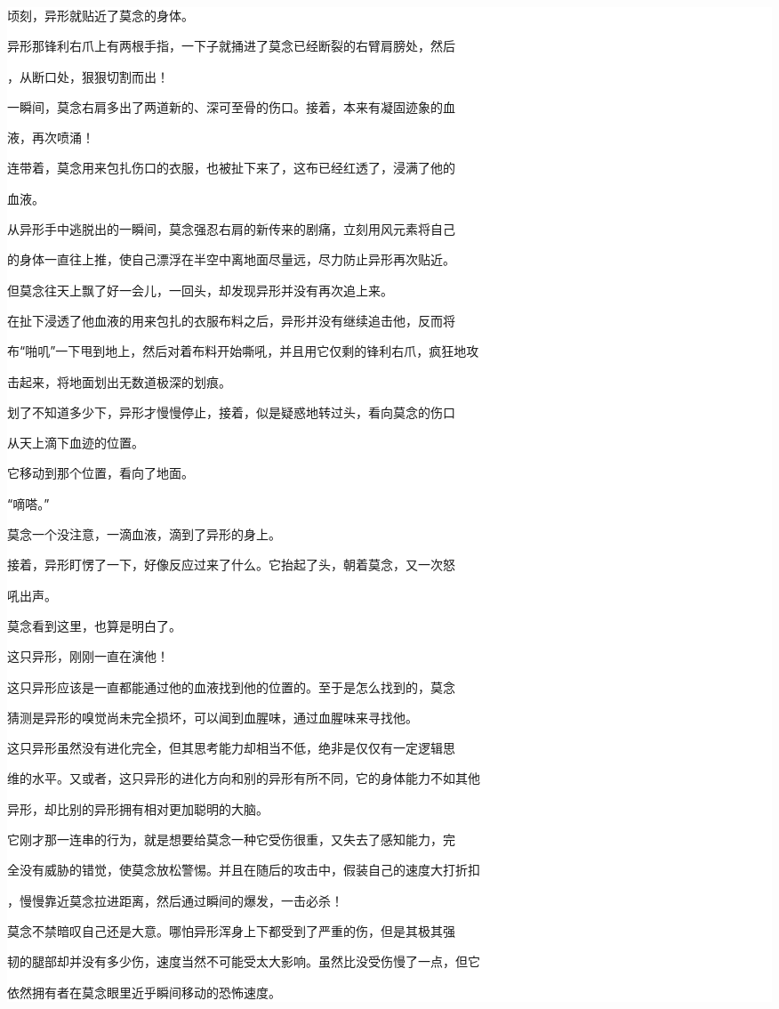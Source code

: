 顷刻，异形就贴近了莫念的身体。

异形那锋利右爪上有两根手指，一下子就捅进了莫念已经断裂的右臂肩膀处，然后

，从断口处，狠狠切割而出！

一瞬间，莫念右肩多出了两道新的、深可至骨的伤口。接着，本来有凝固迹象的血

液，再次喷涌！

连带着，莫念用来包扎伤口的衣服，也被扯下来了，这布已经红透了，浸满了他的

血液。

从异形手中逃脱出的一瞬间，莫念强忍右肩的新传来的剧痛，立刻用风元素将自己

的身体一直往上推，使自己漂浮在半空中离地面尽量远，尽力防止异形再次贴近。

但莫念往天上飘了好一会儿，一回头，却发现异形并没有再次追上来。

在扯下浸透了他血液的用来包扎的衣服布料之后，异形并没有继续追击他，反而将

布“啪叽”一下甩到地上，然后对着布料开始嘶吼，并且用它仅剩的锋利右爪，疯狂地攻

击起来，将地面划出无数道极深的划痕。

划了不知道多少下，异形才慢慢停止，接着，似是疑惑地转过头，看向莫念的伤口

从天上滴下血迹的位置。

它移动到那个位置，看向了地面。

“嘀嗒。”

莫念一个没注意，一滴血液，滴到了异形的身上。

接着，异形盯愣了一下，好像反应过来了什么。它抬起了头，朝着莫念，又一次怒

吼出声。

莫念看到这里，也算是明白了。

这只异形，刚刚一直在演他！

这只异形应该是一直都能通过他的血液找到他的位置的。至于是怎么找到的，莫念

猜测是异形的嗅觉尚未完全损坏，可以闻到血腥味，通过血腥味来寻找他。

这只异形虽然没有进化完全，但其思考能力却相当不低，绝非是仅仅有一定逻辑思

维的水平。又或者，这只异形的进化方向和别的异形有所不同，它的身体能力不如其他

异形，却比别的异形拥有相对更加聪明的大脑。

它刚才那一连串的行为，就是想要给莫念一种它受伤很重，又失去了感知能力，完

全没有威胁的错觉，使莫念放松警惕。并且在随后的攻击中，假装自己的速度大打折扣

，慢慢靠近莫念拉进距离，然后通过瞬间的爆发，一击必杀！

莫念不禁暗叹自己还是大意。哪怕异形浑身上下都受到了严重的伤，但是其极其强

韧的腿部却并没有多少伤，速度当然不可能受太大影响。虽然比没受伤慢了一点，但它

依然拥有者在莫念眼里近乎瞬间移动的恐怖速度。

